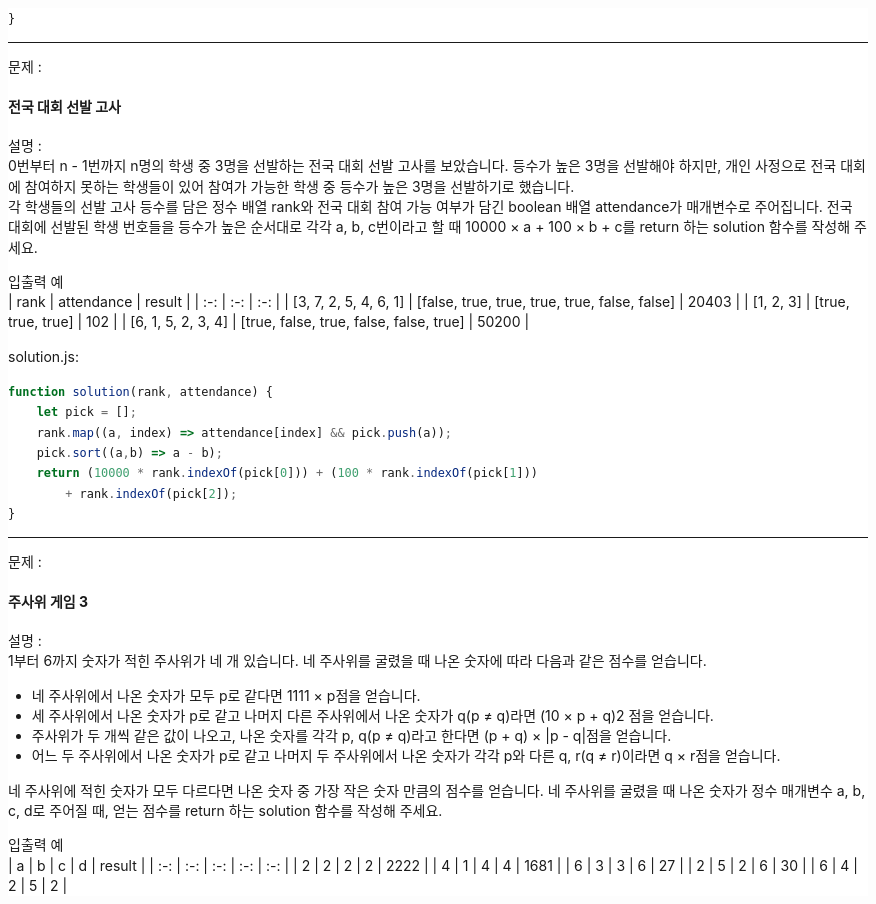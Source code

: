 ```javascript
}
```

---

문제 :  
#### 전국 대회 선발 고사

설명 :  
0번부터 n - 1번까지 n명의 학생 중 3명을 선발하는 전국 대회 선발 고사를 보았습니다. 등수가 높은 3명을 선발해야 하지만, 개인 사정으로 전국 대회에 참여하지 못하는 학생들이 있어 참여가 가능한 학생 중 등수가 높은 3명을 선발하기로 했습니다.  
각 학생들의 선발 고사 등수를 담은 정수 배열 rank와 전국 대회 참여 가능 여부가 담긴 boolean 배열 attendance가 매개변수로 주어집니다. 전국 대회에 선발된 학생 번호들을 등수가 높은 순서대로 각각 a, b, c번이라고 할 때 10000 × a + 100 × b + c를 return 하는 solution 함수를 작성해 주세요.

입출력 예  
| rank | attendance | result |
| :-: | :-: | :-: |
| [3, 7, 2, 5, 4, 6, 1] | [false, true, true, true, true, false, false] | 20403 |
| [1, 2, 3] | [true, true, true] | 102 |
| [6, 1, 5, 2, 3, 4] | [true, false, true, false, false, true] | 50200 |

solution.js:
```javascript
function solution(rank, attendance) {
    let pick = [];
    rank.map((a, index) => attendance[index] && pick.push(a));
    pick.sort((a,b) => a - b);
    return (10000 * rank.indexOf(pick[0])) + (100 * rank.indexOf(pick[1])) 
        + rank.indexOf(pick[2]);
}
```

---

문제 :  
#### 주사위 게임 3

설명 :  
1부터 6까지 숫자가 적힌 주사위가 네 개 있습니다. 네 주사위를 굴렸을 때 나온 숫자에 따라 다음과 같은 점수를 얻습니다.

- 네 주사위에서 나온 숫자가 모두 p로 같다면 1111 × p점을 얻습니다.
- 세 주사위에서 나온 숫자가 p로 같고 나머지 다른 주사위에서 나온 숫자가 q(p ≠ q)라면 (10 × p + q)2 점을 얻습니다.
- 주사위가 두 개씩 같은 값이 나오고, 나온 숫자를 각각 p, q(p ≠ q)라고 한다면 (p + q) × |p - q|점을 얻습니다.
- 어느 두 주사위에서 나온 숫자가 p로 같고 나머지 두 주사위에서 나온 숫자가 각각 p와 다른 q, r(q ≠ r)이라면 q × r점을 얻습니다.

네 주사위에 적힌 숫자가 모두 다르다면 나온 숫자 중 가장 작은 숫자 만큼의 점수를 얻습니다.
네 주사위를 굴렸을 때 나온 숫자가 정수 매개변수 a, b, c, d로 주어질 때, 얻는 점수를 return 하는 solution 함수를 작성해 주세요.

입출력 예  
| a | b | c | d | result |
| :-: | :-: | :-: | :-: | :-: |
| 2 | 2 | 2 | 2 | 2222 |
| 4 | 1 | 4 | 4 | 1681 |
| 6 | 3 | 3 | 6 | 27 |
| 2 | 5 | 2 | 6 | 30 |
| 6 | 4 | 2 | 5 | 2 |
